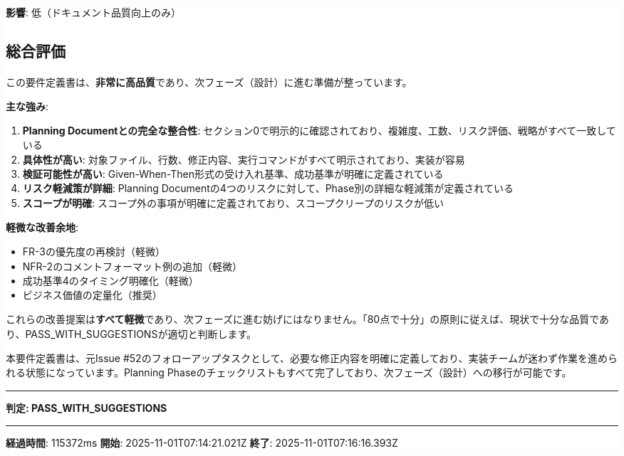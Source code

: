 **影響**: 低（ドキュメント品質向上のみ）

## 総合評価

この要件定義書は、**非常に高品質**であり、次フェーズ（設計）に進む準備が整っています。

**主な強み**:
1. **Planning Documentとの完全な整合性**: セクション0で明示的に確認されており、複雑度、工数、リスク評価、戦略がすべて一致している
2. **具体性が高い**: 対象ファイル、行数、修正内容、実行コマンドがすべて明示されており、実装が容易
3. **検証可能性が高い**: Given-When-Then形式の受け入れ基準、成功基準が明確に定義されている
4. **リスク軽減策が詳細**: Planning Documentの4つのリスクに対して、Phase別の詳細な軽減策が定義されている
5. **スコープが明確**: スコープ外の事項が明確に定義されており、スコープクリープのリスクが低い

**軽微な改善余地**:
- FR-3の優先度の再検討（軽微）
- NFR-2のコメントフォーマット例の追加（軽微）
- 成功基準4のタイミング明確化（軽微）
- ビジネス価値の定量化（推奨）

これらの改善提案は**すべて軽微**であり、次フェーズに進む妨げにはなりません。「80点で十分」の原則に従えば、現状で十分な品質であり、PASS_WITH_SUGGESTIONSが適切と判断します。

本要件定義書は、元Issue #52のフォローアップタスクとして、必要な修正内容を明確に定義しており、実装チームが迷わず作業を進められる状態になっています。Planning Phaseのチェックリストもすべて完了しており、次フェーズ（設計）への移行が可能です。

---
**判定: PASS_WITH_SUGGESTIONS**


---

**経過時間**: 115372ms
**開始**: 2025-11-01T07:14:21.021Z
**終了**: 2025-11-01T07:16:16.393Z
